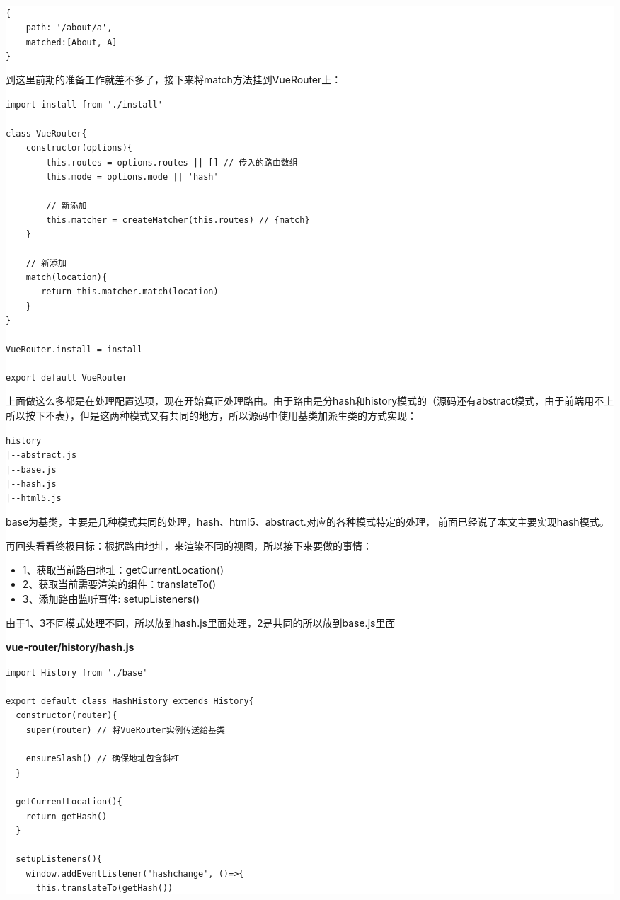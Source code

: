 ```
{
    path: '/about/a',
    matched:[About, A]
}
```
到这里前期的准备工作就差不多了，接下来将match方法挂到VueRouter上：
```
import install from './install'

class VueRouter{
    constructor(options){
        this.routes = options.routes || [] // 传入的路由数组
        this.mode = options.mode || 'hash'
        
        // 新添加
        this.matcher = createMatcher(this.routes) // {match}
    }
    
    // 新添加
    match(location){
       return this.matcher.match(location)
    }
}

VueRouter.install = install

export default VueRouter
```
上面做这么多都是在处理配置选项，现在开始真正处理路由。由于路由是分hash和history模式的（源码还有abstract模式，由于前端用不上所以按下不表），但是这两种模式又有共同的地方，所以源码中使用基类加派生类的方式实现：

```
history
|--abstract.js
|--base.js
|--hash.js
|--html5.js
```
base为基类，主要是几种模式共同的处理，hash、html5、abstract.对应的各种模式特定的处理， 前面已经说了本文主要实现hash模式。

再回头看看终极目标：根据路由地址，来渲染不同的视图，所以接下来要做的事情：
- 1、获取当前路由地址：getCurrentLocation()
- 2、获取当前需要渲染的组件：translateTo()
- 3、添加路由监听事件: setupListeners()

由于1、3不同模式处理不同，所以放到hash.js里面处理，2是共同的所以放到base.js里面

**vue-router/history/hash.js**

```
import History from './base'

export default class HashHistory extends History{
  constructor(router){
    super(router) // 将VueRouter实例传送给基类

    ensureSlash() // 确保地址包含斜杠
  }

  getCurrentLocation(){
    return getHash()
  }

  setupListeners(){
    window.addEventListener('hashchange', ()=>{
      this.translateTo(getHash())
```